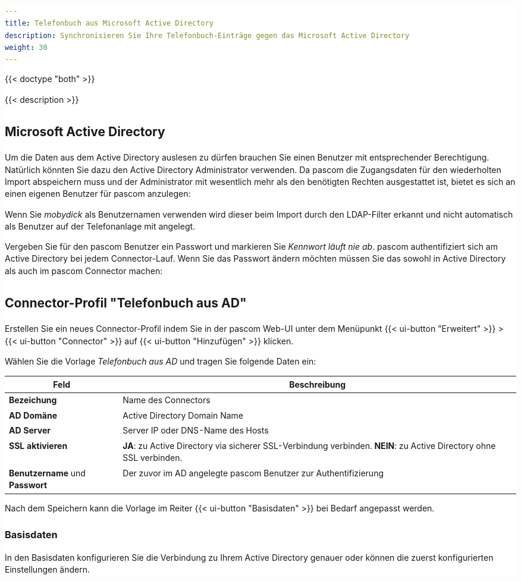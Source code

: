 ```yaml
---
title: Telefonbuch aus Microsoft Active Directory
description: Synchronisieren Sie Ihre Telefonbuch-Einträge gegen das Microsoft Active Directory
weight: 30
---
```


{{< doctype "both" >}}

{{< description >}}


## Microsoft Active Directory

Um die Daten aus dem Active Directory auslesen zu dürfen brauchen Sie einen Benutzer mit entsprechender Berechtigung. Natürlich könnten Sie dazu den Active Directory Administrator verwenden. Da pascom die Zugangsdaten für den wiederholten Import abspeichern muss und der Administrator mit wesentlich mehr als den benötigten Rechten ausgestattet ist, bietet es sich an einen eigenen Benutzer für pascom anzulegen:

Wenn Sie *mobydick* als Benutzernamen verwenden wird dieser beim Import durch den LDAP-Filter erkannt und nicht automatisch als Benutzer auf der Telefonanlage mit angelegt.

Vergeben Sie für den pascom Benutzer ein Passwort und markieren Sie *Kennwort läuft nie ab*. pascom authentifiziert sich am Active Directory bei jedem Connector-Lauf. Wenn Sie das Passwort ändern möchten müssen Sie das sowohl in Active Directory als auch im pascom Connector machen:


## Connector-Profil "Telefonbuch aus AD"

Erstellen Sie ein neues Connector-Profil indem Sie in der pascom Web-UI unter dem
Menüpunkt {{< ui-button "Erweitert" >}} > {{< ui-button "Connector" >}} auf {{< ui-button "Hinzufügen" >}} klicken.

Wählen Sie die Vorlage *Telefonbuch aus AD* und tragen Sie folgende Daten ein:

|Feld|Beschreibung|
|---|---|
|**Bezeichung**|Name des Connectors|
|**AD Domäne**|Active Directory Domain Name|
|**AD Server**|Server IP oder DNS-Name des Hosts|
|**SSL aktivieren**|**JA**: zu Active Directory via sicherer SSL-Verbindung verbinden. **NEIN**: zu Active Directory ohne SSL verbinden.|
|**Benutzername** und **Passwort**|Der zuvor im AD angelegte pascom Benutzer zur Authentifizierung|

Nach dem Speichern kann die Vorlage im Reiter {{< ui-button "Basisdaten" >}} bei Bedarf angepasst werden.

### Basisdaten

In den Basisdaten konfigurieren Sie die Verbindung zu Ihrem Active Directory genauer oder können die zuerst konfigurierten Einstellungen ändern.
